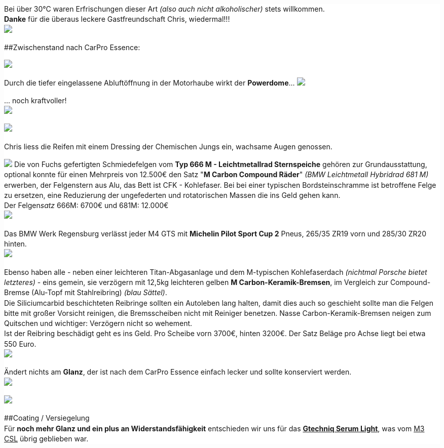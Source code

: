 Bei über 30°C waren Erfrischungen dieser Art *(also auch nicht alkoholischer)* stets willkommen.   
**Danke** für die überaus leckere Gastfreundschaft Chris, wiedermal!!!    
![](https://glossbossimages.s3.eu-central-1.amazonaws.com/jones/berichte/m4gts/0068.jpg)

##Zwischenstand nach CarPro Essence:   

![](https://glossbossimages.s3.eu-central-1.amazonaws.com/jones/berichte/m4gts/0069.jpg)

Durch die tiefer eingelassene Abluftöffnung in der Motorhaube wirkt der **Powerdome**...
![](https://glossbossimages.s3.eu-central-1.amazonaws.com/jones/berichte/m4gts/0070.jpg)

... noch kraftvoller!   
![](https://glossbossimages.s3.eu-central-1.amazonaws.com/jones/berichte/m4gts/0071.jpg)

![](https://glossbossimages.s3.eu-central-1.amazonaws.com/jones/berichte/m4gts/0072.jpg)

Chris liess die Reifen mit einem Dressing der Chemischen Jungs ein, wachsame Augen genossen.

![](https://glossbossimages.s3.eu-central-1.amazonaws.com/jones/berichte/m4gts/0073.jpg)
Die von Fuchs gefertigten Schmiedefelgen vom **Typ 666 M - Leichtmetallrad Sternspeiche** gehören zur Grundausstattung, optional konnte für einen Mehrpreis von 12.500€ den Satz "**M Carbon Compound Räder**" *(BMW Leichtmetall Hybridrad 681 M)* erwerben, der Felgenstern aus Alu, das Bett ist CFK - Kohlefaser. Bei bei einer typischen Bordsteinschramme ist betroffene Felge zu ersetzen, eine Reduzierung der ungefederten und rotatorischen Massen die ins Geld gehen kann.   
Der Felgen*satz* 666M: 6700€  und 681M: 12.000€   
![](https://glossbossimages.s3.eu-central-1.amazonaws.com/jones/berichte/m4gts/0074.jpg)

Das BMW Werk Regensburg verlässt jeder M4 GTS mit **Michelin Pilot Sport Cup 2** Pneus, 265/35 ZR19 vorn und 285/30 ZR20 hinten.   
![](https://glossbossimages.s3.eu-central-1.amazonaws.com/jones/berichte/m4gts/0075.jpg)

Ebenso haben alle - neben einer leichteren Titan-Abgasanlage und dem M-typischen Kohlefaserdach *(nichtmal Porsche bietet letzteres)* - eins gemein, sie verzögern mit 12,5kg leichteren gelben **M Carbon-Keramik-Bremsen**, im Vergleich zur Compound-Bremse (Alu-Topf mit Stahlreibring) *(blau Sättel)*.   
Die Siliciumcarbid beschichteten Reibringe sollten ein Autoleben lang halten, damit dies auch so geschieht sollte man die Felgen bitte mit großer Vorsicht reinigen, die Bremsscheiben nicht mit Reiniger benetzen. Nasse Carbon-Keramik-Bremsen neigen zum Quitschen und wichtiger: Verzögern nicht so wehement.   
Ist der Reibring beschädigt geht es ins Geld. Pro Scheibe vorn 3700€, hinten 3200€. Der Satz Beläge pro Achse liegt bei etwa 550 Euro.   
![](https://glossbossimages.s3.eu-central-1.amazonaws.com/jones/berichte/m4gts/0076.jpg)

Ändert nichts am **Glanz**, der ist nach dem CarPro Essence einfach lecker und sollte konserviert werden.   
![](https://glossbossimages.s3.eu-central-1.amazonaws.com/jones/berichte/m4gts/0077.jpg)

![](https://glossbossimages.s3.eu-central-1.amazonaws.com/jones/berichte/m4gts/0078.jpg)

##Coating / Versiegelung   
Für **noch mehr Glanz und ein plus an Widerstandsfähigkeit** entschieden wir uns für das [**Gtechniq Serum Light**](https://www.glossboss.de/produkttest/gtechniq-crystal-serum-light-test-review/), was vom [M3 CSL](https://www.glossboss.de/pflegeberichte/m3-csl-gtechniq-crystal-serum-light/) übrig geblieben war.   
